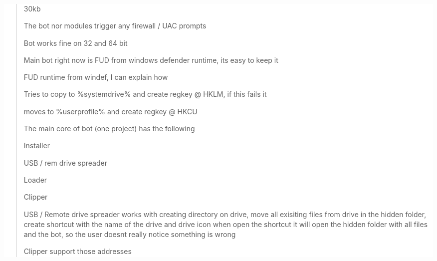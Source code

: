 > 
> 
> 30kb
> 
> 
> The bot nor modules trigger any firewall / UAC prompts
> 
> 
> Bot works fine on 32 and 64 bit
> 
> 
> Main bot right now is FUD from windows defender runtime, its easy to keep it
> 
> 
> FUD runtime from windef, I can explain how
> 
> 
> Tries to copy to %systemdrive% and create regkey @ HKLM, if this fails it
> 
> 
> moves to %userprofile% and create regkey @ HKCU
> 
> 
> 
>   
> 
> 
> 
> 
> The main core of bot (one project) has the following
> 
> 
> Installer
> 
> 
> USB / rem drive spreader
> 
> 
> Loader
> 
> 
> Clipper
> 
> 
> 
>   
> 
> 
> 
> 
> USB / Remote drive spreader works with creating directory on drive, move all exisiting files from drive in the hidden folder, create shortcut with the name of the drive and drive icon when open the shortcut it will open the hidden folder with all files and the bot, so the user doesnt really notice something is wrong
> 
> 
> 
>   
> 
> 
> 
> 
> Clipper support those addresses
> 